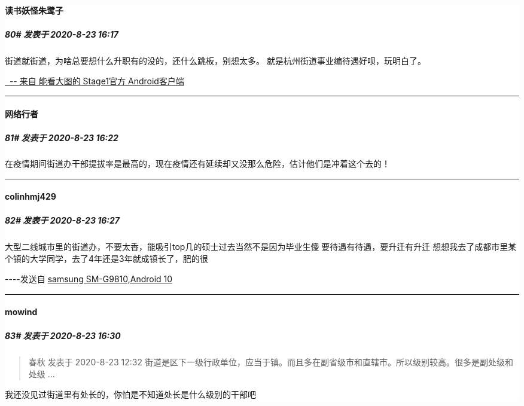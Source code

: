 ####  读书妖怪朱鹭子  
##### 80#       发表于 2020-8-23 16:17




街道就街道，为啥总要想什么升职有的没的，还什么跳板，别想太多。
就是杭州街道事业编待遇好呗，玩明白了。

[  -- 来自 能看大图的 Stage1官方 Android客户端](https://www.coolapk.com/apk/140634)







-----

####  网络行者  
##### 81#       发表于 2020-8-23 16:22




在疫情期间街道办干部提拔率是最高的，现在疫情还有延续却又没那么危险，估计他们是冲着这个去的！







-----

####  colinhmj429  
##### 82#       发表于 2020-8-23 16:27




大型二线城市里的街道办，不要太香，能吸引top几的硕士过去当然不是因为毕业生傻
要待遇有待遇，要升迁有升迁
想想我去了成都市里某个镇的大学同学，去了4年还是3年就成镇长了，肥的很




----发送自 [samsung SM-G9810,Android 10](http://stage1.5j4m.com/?1.35)







-----

####  mowind  
##### 83#       发表于 2020-8-23 16:30



<blockquote>春秋 发表于 2020-8-23 12:32
街道是区下一级行政单位，应当于镇。而且多在副省级市和直辖市。所以级别较高。很多是副处级和处级 ...</blockquote>
我还没见过街道里有处长的，你怕是不知道处长是什么级别的干部吧

